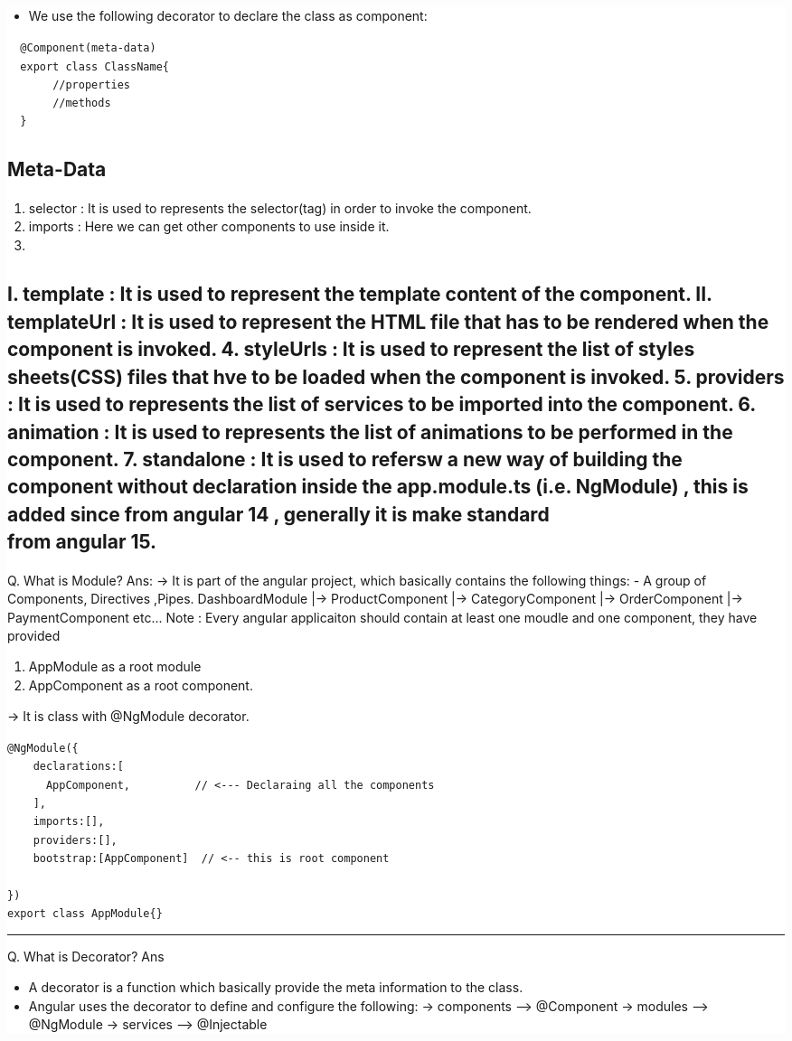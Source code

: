 - We use the following decorator to declare the class as component:
```
  @Component(meta-data)
  export class ClassName{
       //properties
       //methods
  }
```
Meta-Data
-----------
1. selector  : It is used to represents the selector(tag) in order to invoke the component.
2. imports   : Here we can get other components to use inside it.
3. 
  I.  template : It is used to represent the template content of the component.
  II. templateUrl : It is used to represent the HTML file that has to be rendered when the component is invoked.
4. styleUrls   : It is used to represent the list of styles sheets(CSS) files that hve to be loaded when the component is invoked.
5. providers   : It is used to represents the list of services to be imported into the component.
6. animation  : It is used to represents the list of animations to be performed in the component.
7. standalone  : It is used to refersw a new way of building the component without declaration inside the
                 app.module.ts (i.e. NgModule) , this is added since from angular 14 , generally it is make standard              
                 from angular 15.
---------------------------------------------------------------------------------------------------------------
Q. What is Module?
Ans:
-> It is part of the angular project, which basically contains the following things:
     - A group of Components, Directives ,Pipes.
  DashboardModule
   |-> ProductComponent
   |-> CategoryComponent
   |-> OrderComponent
   |-> PaymentComponent
 etc...
Note : Every angular applicaiton should contain at least one moudle and one component, they have provided
1. AppModule as a root module
2. AppComponent as a root component.

-> It is class  with @NgModule decorator.
```
@NgModule({
    declarations:[
      AppComponent,          // <--- Declaraing all the components
    ],
    imports:[],
    providers:[],
    bootstrap:[AppComponent]  // <-- this is root component

})
export class AppModule{}
```
---------------------------------------------------------------------------------------------------------------------
Q. What is Decorator?
Ans
-  A decorator is a function which basically provide the meta information to the class.
-  Angular uses the decorator to define and configure the following:
	 -> components --> @Component
         -> modules    --> @NgModule
         -> services   --> @Injectable